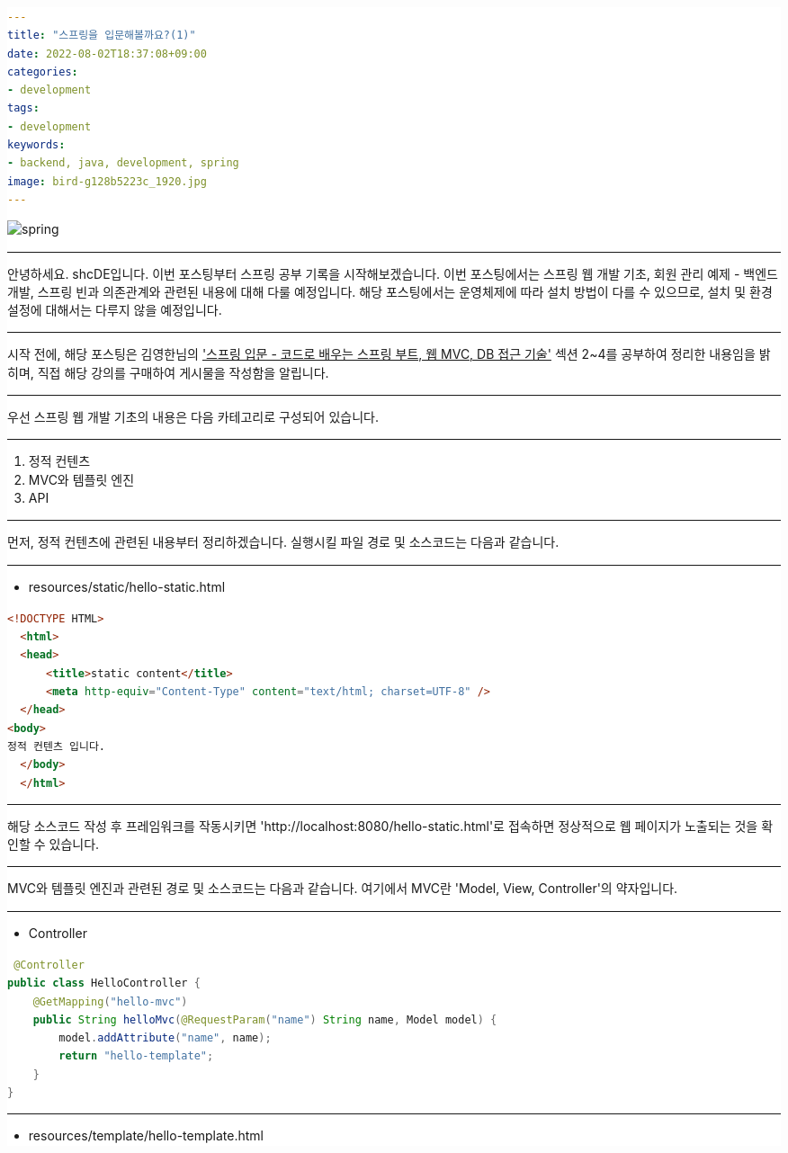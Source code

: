 ```yaml
---
title: "스프링을 입문해볼까요?(1)"
date: 2022-08-02T18:37:08+09:00
categories:
- development
tags:
- development
keywords:
- backend, java, development, spring
image: bird-g128b5223c_1920.jpg
---
```

![spring](https://github.com/shcDE/pictures/blob/main/images_for_blog/bird-g128b5223c_1920.jpg?raw=true)
________________________________________________________________________________________________________________________________________________________________________
안녕하세요. shcDE입니다. 이번 포스팅부터 스프링 공부 기록을 시작해보겠습니다. 이번 포스팅에서는 스프링 웹 개발 기초, 회원 관리 예제 - 백엔드 개발, 스프링 빈과 의존관계와 관련된 내용에 대해 다룰 예정입니다. 해당 포스팅에서는 운영체제에 따라 설치 방법이 다를 수 있으므로, 설치 및 환경설정에 대해서는 다루지 않을 예정입니다.
________________________________________________________________________________________________________________________________________________________________________
시작 전에, 해당 포스팅은 김영한님의 ['스프링 입문 - 코드로 배우는 스프링 부트, 웹 MVC, DB 접근 기술'](https://www.inflearn.com/course/%EC%8A%A4%ED%94%84%EB%A7%81-%EC%9E%85%EB%AC%B8-%EC%8A%A4%ED%94%84%EB%A7%81%EB%B6%80%ED%8A%B8/dashboard) 섹션 2~4를 공부하여 정리한 내용임을 밝히며, 직접 해당 강의를 구매하여 게시물을 작성함을 알립니다.
________________________________________________________________________________________________________________________________________________________________________
우선 스프링 웹 개발 기초의 내용은 다음 카테고리로 구성되어 있습니다.
________________________________________________________________________________________________________________________________________________________________________
1. 정적 컨텐츠
2. MVC와 템플릿 엔진 
3. API
________________________________________________________________________________________________________________________________________________________________________
먼저, 정적 컨텐츠에 관련된 내용부터 정리하겠습니다. 실행시킬 파일 경로 및 소스코드는 다음과 같습니다.
________________________________________________________________________________________________________________________________________________________________________
- resources/static/hello-static.html
```html
<!DOCTYPE HTML>
  <html>
  <head>
      <title>static content</title>
      <meta http-equiv="Content-Type" content="text/html; charset=UTF-8" />
  </head>
<body>
정적 컨텐츠 입니다.
  </body>
  </html>
```
________________________________________________________________________________________________________________________________________________________________________
해당 소스코드 작성 후 프레임워크를 작동시키면 'http://localhost:8080/hello-static.html'로 접속하면 정상적으로 웹 페이지가 노출되는 것을 확인할 수 있습니다.
________________________________________________________________________________________________________________________________________________________________________
MVC와 템플릿 엔진과 관련된 경로 및 소스코드는 다음과 같습니다. 여기에서 MVC란 'Model, View, Controller'의 약자입니다.
________________________________________________________________________________________________________________________________________________________________________
- Controller
```java
 @Controller
public class HelloController {
    @GetMapping("hello-mvc")
    public String helloMvc(@RequestParam("name") String name, Model model) {
        model.addAttribute("name", name);
        return "hello-template";
    }
}
```
________________________________________________________________________________________________________________________________________________________________________
- resources/template/hello-template.html
